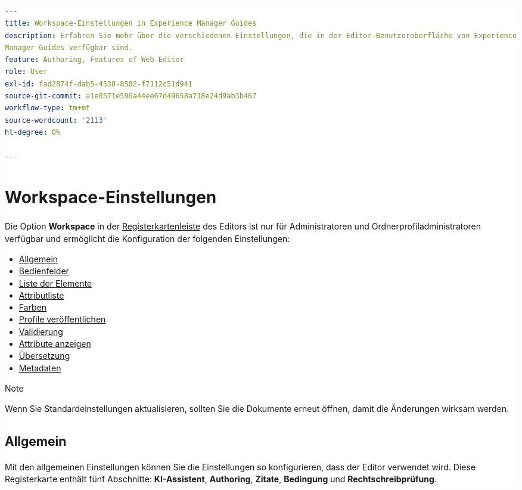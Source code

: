 ```yaml
---
title: Workspace-Einstellungen in Experience Manager Guides
description: Erfahren Sie mehr über die verschiedenen Einstellungen, die in der Editor-Benutzeroberfläche von Experience Manager Guides verfügbar sind.
feature: Authoring, Features of Web Editor
role: User
exl-id: fad2874f-dab5-4538-8502-f7112c51d941
source-git-commit: a1e0571e596a44ee67d49658a718e24d9ab3b467
workflow-type: tm+mt
source-wordcount: '2113'
ht-degree: 0%

---
```


# Workspace-Einstellungen

Die Option **Workspace** in der [Registerkartenleiste](./web-editor-tab-bar.md) des Editors ist nur für Administratoren und Ordnerprofiladministratoren verfügbar und ermöglicht die Konfiguration der folgenden Einstellungen:

- [Allgemein](#general)
- [Bedienfelder](#panels)
- [Liste der Elemente](#elements-list)
- [Attributliste](#attributes-list)
- [Farben](#colors)
- [Profile veröffentlichen](#publish-profiles)
- [Validierung](#validation)
- [Attribute anzeigen](#display-attributes)
- [Übersetzung](#translation)
- [Metadaten](#metadata)


>[!NOTE]
>
> Wenn Sie Standardeinstellungen aktualisieren, sollten Sie die Dokumente erneut öffnen, damit die Änderungen wirksam werden.

## Allgemein

Mit den allgemeinen Einstellungen können Sie die Einstellungen so konfigurieren, dass der Editor verwendet wird. Diese Registerkarte enthält fünf Abschnitte: **KI-Assistent**, **Authoring**, **Zitate**, **Bedingung** und **Rechtschreibprüfung**.
